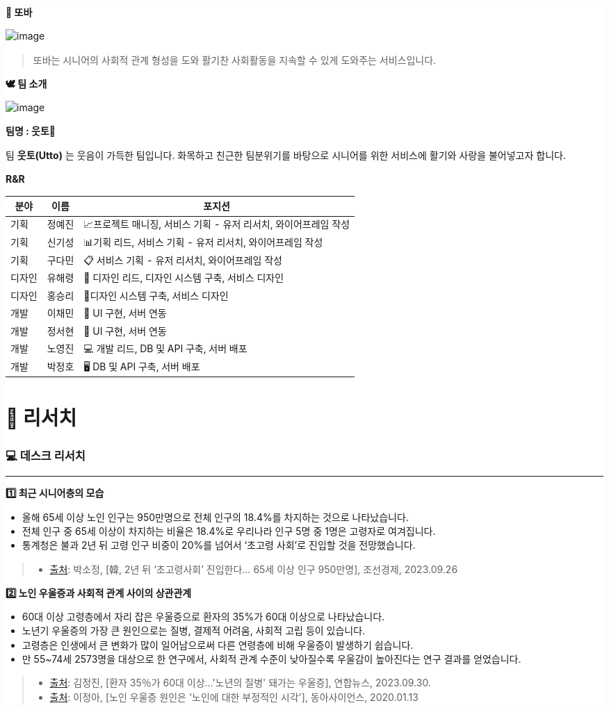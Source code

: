 **🌟 또바**

![image](https://github.com/nohy6630/29th_Semi_README/assets/129354455/22722e3a-ffcf-47ac-bf9b-cd32e0d6d380)


> 또바는 시니어의 사회적 관계 형성을 도와 활기찬 사회활동을 지속할 수 있게 도와주는 서비스입니다.

**🕊️ 팀 소개**

![image](https://github.com/nohy6630/29th_Semi_README/assets/129354455/01287101-ac54-4196-9c3f-d6e0854e963e)

**팀명 : 웃토🤣**

 팀 **웃토(Utto)** 는 웃음이 가득한 팀입니다. 화목하고 친근한 팀분위기를 바탕으로 시니어를 위한 서비스에 활기와 사랑을 불어넣고자 합니다.

**R&R**

| 분야 | 이름 | 포지션 |
| --- | --- | --- |
| 기획 | 정예진 | 📈프로젝트 매니징, 서비스 기획 - 유저 리서치, 와이어프레임 작성 |
| 기획 | 신기성 | 📊기획 리드, 서비스 기획 - 유저 리서치, 와이어프레임 작성 |
| 기획 | 구다민 | 📋 서비스 기획 - 유저 리서치, 와이어프레임 작성 |
| 디자인 | 유해령 | 📢 디자인 리드, 디자인 시스템 구축, 서비스 디자인 |
| 디자인 | 홍승리 | 🎨디자인 시스템 구축, 서비스 디자인 |
| 개발 | 이채민 | 🔦 UI 구현, 서버 연동 |
| 개발 | 정서현 | 📱 UI 구현, 서버 연동 |
| 개발 | 노영진 | 💻 개발 리드, DB 및 API 구축, 서버 배포 |
| 개발 | 박정호 | 🖥️ DB 및 API 구축, 서버 배포 |

# **🔎 리서치**

### 💻 데스크 리서치

---

**1️⃣ 최근 시니어층의 모습**

- 올해 65세 이상 노인 인구는 950만명으로 전체 인구의 18.4%를 차지하는 것으로 나타났습니다.
- 전체 인구 중 65세 이상이 차지하는 비율은 18.4%로 우리나라 인구 5명 중 1명은 고령자로 여겨집니다.
- 통계청은 불과 2년 뒤 고령 인구 비중이 20%를 넘어서 ‘초고령 사회’로 진입할 것을 전망했습니다.
> - [출처](https://biz.chosun.com/policy/policy_sub/2023/09/26/BQ2LQ45EFFGYLDLVC66LZ3I2SQ/): 박소정, [韓, 2년 뒤 ‘초고령사회’ 진입한다… 65세 이상 인구 950만명], 조선경제, 2023.09.26

**2️⃣ 노인 우울증과 사회적 관계 사이의 상관관계**

- 60대 이상 고령층에서 자리 잡은 우울증으로 환자의 35%가 60대 이상으로 나타났습니다.
- 노년기 우울증의 가장 큰 원인으로는 질병, 결제적 어려움, 사회적 고립 등이 있습니다.
- 고령층은 인생에서 큰 변화가 많이 일어남으로써 다른 연령층에 비해 우울증이 발생하기 쉽습니다.
- 만 55~74세 2573명을 대상으로 한 연구에서, 사회적 관계 수준이 낮아질수록 우울감이 높아진다는 연구 결과를 얻었습니다.
> - [출처](https://www.yna.co.kr/view/AKR20230929002900004): 김정진, [환자 35％가 60대 이상…'노년의 질병' 돼가는 우울증], 연합뉴스, 2023.09.30.
> - [출처](https://m.dongascience.com/news.php?idx=33551): 이정아, [노인 우울증 원인은 '노인에 대한 부정적인 시각'], 동아사이언스, 2020.01.13
